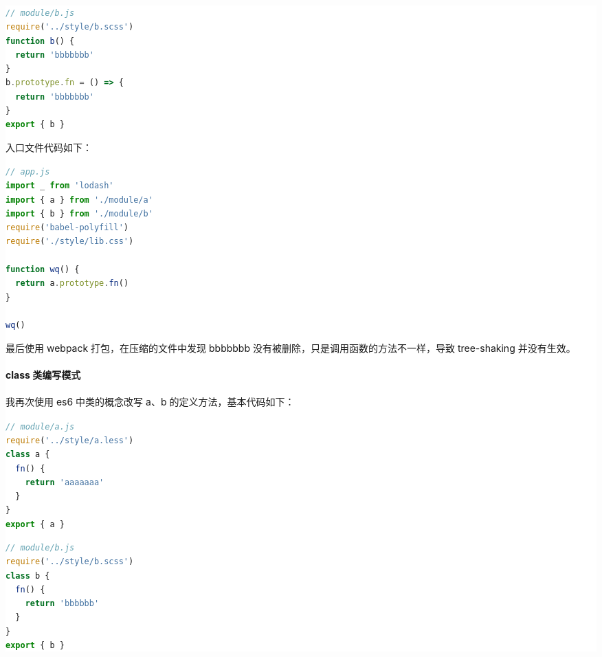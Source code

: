 ```javascript
// module/b.js
require('../style/b.scss')
function b() {
  return 'bbbbbbb'
}
b.prototype.fn = () => {
  return 'bbbbbbb'
}
export { b }
```

入口文件代码如下：

```javascript
// app.js
import _ from 'lodash'
import { a } from './module/a'
import { b } from './module/b'
require('babel-polyfill')
require('./style/lib.css')

function wq() {
  return a.prototype.fn()
}

wq()
```

最后使用 webpack 打包，在压缩的文件中发现 bbbbbbb 没有被删除，只是调用函数的方法不一样，导致 tree-shaking 并没有生效。

#### class 类编写模式

我再次使用 es6 中类的概念改写 a、b 的定义方法，基本代码如下：

```javascript
// module/a.js
require('../style/a.less')
class a {
  fn() {
    return 'aaaaaaa'
  }
}
export { a }
```

```javascript
// module/b.js
require('../style/b.scss')
class b {
  fn() {
    return 'bbbbbb'
  }
}
export { b }
```
